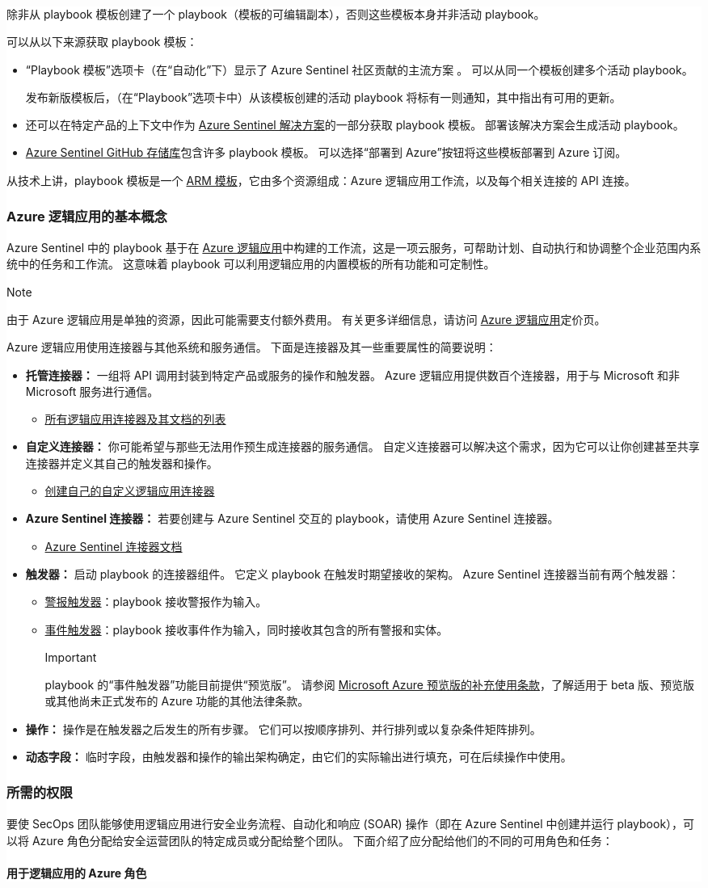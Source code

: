 除非从 playbook 模板创建了一个 playbook（模板的可编辑副本），否则这些模板本身并非活动 playbook。

可以从以下来源获取 playbook 模板：

- “Playbook 模板”选项卡（在“自动化”下）显示了 Azure Sentinel 社区贡献的主流方案 。 可以从同一个模板创建多个活动 playbook。

    发布新版模板后，（在“Playbook”选项卡中）从该模板创建的活动 playbook 将标有一则通知，其中指出有可用的更新。

- 还可以在特定产品的上下文中作为 [Azure Sentinel 解决方案](sentinel-solutions.md)的一部分获取 playbook 模板。 部署该解决方案会生成活动 playbook。

- [Azure Sentinel GitHub 存储库](https://github.com/Azure/Azure-Sentinel/tree/master/Playbooks)包含许多 playbook 模板。 可以选择“部署到 Azure”按钮将这些模板部署到 Azure 订阅。 

从技术上讲，playbook 模板是一个 [ARM 模板](../azure-resource-manager/templates/index.yml)，它由多个资源组成：Azure 逻辑应用工作流，以及每个相关连接的 API 连接。 

### <a name="azure-logic-apps-basic-concepts"></a>Azure 逻辑应用的基本概念

Azure Sentinel 中的 playbook 基于在 [Azure 逻辑应用](../logic-apps/logic-apps-overview.md)中构建的工作流，这是一项云服务，可帮助计划、自动执行和协调整个企业范围内系统中的任务和工作流。 这意味着 playbook 可以利用逻辑应用的内置模板的所有功能和可定制性。

> [!NOTE]
> 由于 Azure 逻辑应用是单独的资源，因此可能需要支付额外费用。 有关更多详细信息，请访问 [Azure 逻辑应用](https://azure.microsoft.com/pricing/details/logic-apps/)定价页。

Azure 逻辑应用使用连接器与其他系统和服务通信。 下面是连接器及其一些重要属性的简要说明：

- **托管连接器：** 一组将 API 调用封装到特定产品或服务的操作和触发器。 Azure 逻辑应用提供数百个连接器，用于与 Microsoft 和非 Microsoft 服务进行通信。
  - [所有逻辑应用连接器及其文档的列表](/connectors/connector-reference/)

- **自定义连接器：** 你可能希望与那些无法用作预生成连接器的服务通信。 自定义连接器可以解决这个需求，因为它可以让你创建甚至共享连接器并定义其自己的触发器和操作。
  - [创建自己的自定义逻辑应用连接器](/connectors/custom-connectors/create-logic-apps-connector)

- **Azure Sentinel 连接器：** 若要创建与 Azure Sentinel 交互的 playbook，请使用 Azure Sentinel 连接器。
  - [Azure Sentinel 连接器文档](/connectors/azuresentinel/)

- **触发器：** 启动 playbook 的连接器组件。 它定义 playbook 在触发时期望接收的架构。 Azure Sentinel 连接器当前有两个触发器：
  - [警报触发器](/connectors/azuresentinel/#triggers)：playbook 接收警报作为输入。
  - [事件触发器](/connectors/azuresentinel/#triggers)：playbook 接收事件作为输入，同时接收其包含的所有警报和实体。

    > [!IMPORTANT]
    >
    > playbook 的“事件触发器”功能目前提供“预览版”。 请参阅 [Microsoft Azure 预览版的补充使用条款](https://azure.microsoft.com/support/legal/preview-supplemental-terms/)，了解适用于 beta 版、预览版或其他尚未正式发布的 Azure 功能的其他法律条款。

- **操作：** 操作是在触发器之后发生的所有步骤。 它们可以按顺序排列、并行排列或以复杂条件矩阵排列。

- **动态字段：** 临时字段，由触发器和操作的输出架构确定，由它们的实际输出进行填充，可在后续操作中使用。

### <a name="permissions-required"></a>所需的权限

 要使 SecOps 团队能够使用逻辑应用进行安全业务流程、自动化和响应 (SOAR) 操作（即在 Azure Sentinel 中创建并运行 playbook），可以将 Azure 角色分配给安全运营团队的特定成员或分配给整个团队。 下面介绍了应分配给他们的不同的可用角色和任务：

#### <a name="azure-roles-for-logic-apps"></a>用于逻辑应用的 Azure 角色
